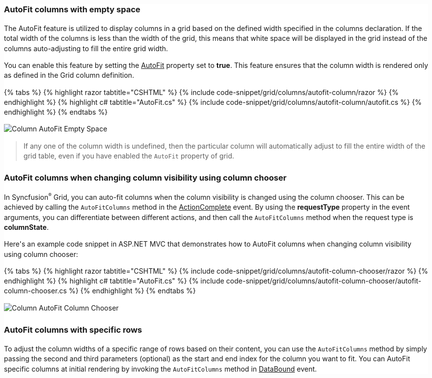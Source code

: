 ### AutoFit columns with empty space

The AutoFit feature is utilized to display columns in a grid based on the defined width specified in the columns declaration. If the total width of the columns is less than the width of the grid, this means that white space will be displayed in the grid instead of the columns auto-adjusting to fill the entire grid width.

You can enable this feature by setting the [AutoFit](https://help.syncfusion.com/cr/aspnetmvc-js2/Syncfusion.EJ2.Grids.Grid.html#Syncfusion_EJ2_Grids_Grid_AutoFit) property set to **true**. This feature ensures that the column width is rendered only as defined in the Grid column definition.

{% tabs %}
{% highlight razor tabtitle="CSHTML" %}
{% include code-snippet/grid/columns/autofit-column/razor %}
{% endhighlight %}
{% highlight c# tabtitle="AutoFit.cs" %}
{% include code-snippet/grid/columns/autofit-column/autofit.cs %}
{% endhighlight %}
{% endtabs %}

![Column AutoFit Empty Space](../images/columns/autofit-empty-space.png)

> If any one of the column width is undefined, then the particular column will automatically adjust to fill the entire width of the grid table, even if you have enabled the `AutoFit` property of grid.

### AutoFit columns when changing column visibility using column chooser

In Syncfusion<sup style="font-size:70%">&reg;</sup> Grid, you can auto-fit columns when the column visibility is changed using the column chooser. This can be achieved by calling the `AutoFitColumns` method in the [ActionComplete](https://help.syncfusion.com/cr/aspnetmvc-js2/Syncfusion.EJ2.Grids.Grid.html#Syncfusion_EJ2_Grids_Grid_ActionComplete) event. By using the **requestType** property in the event arguments, you can differentiate between different actions, and then call the `AutoFitColumns` method when the request type is **columnState**.

Here's an example code snippet in ASP.NET MVC that demonstrates how to AutoFit columns when changing column visibility using column chooser:

{% tabs %}
{% highlight razor tabtitle="CSHTML" %}
{% include code-snippet/grid/columns/autofit-column-chooser/razor %}
{% endhighlight %}
{% highlight c# tabtitle="AutoFit.cs" %}
{% include code-snippet/grid/columns/autofit-column-chooser/autofit-column-chooser.cs %}
{% endhighlight %}
{% endtabs %}

![Column AutoFit Column Chooser](../images/columns/Autofit-column-chooser.gif)

### AutoFit columns with specific rows

To adjust the column widths of a specific range of rows based on their content, you can use the `AutoFitColumns` method by simply passing the second and third parameters (optional) as the start and end index for the column you want to fit. You can AutoFit specific columns at initial rendering by invoking the `AutoFitColumns` method in [DataBound](https://help.syncfusion.com/cr/aspnetmvc-js2/Syncfusion.EJ2.Grids.Grid.html#Syncfusion_EJ2_Grids_Grid_DataBound) event.
